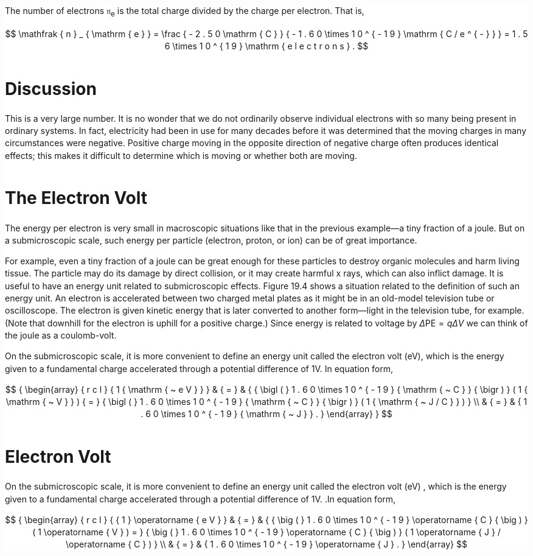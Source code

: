 The number of electrons $\mathfrak { n } _ { \mathrm { e } }$ is the total charge divided by the charge per electron. That is,

$$
\mathfrak { n } _ { \mathrm { e } } = \frac { - 2 . 5 0 \mathrm { C } } { - 1 . 6 0 \times 1 0 ^ { - 1 9 } \mathrm { C / e ^ { - } } } = 1 . 5 6 \times 1 0 ^ { 1 9 } \mathrm { e l e c t r o n s } .
$$

# Discussion

This is a very large number. It is no wonder that we do not ordinarily observe individual electrons with so many being present in ordinary systems. In fact, electricity had been in use for many decades before it was determined that the moving charges in many circumstances were negative. Positive charge moving in the opposite direction of negative charge often produces identical effects; this makes it difficult to determine which is moving or whether both are moving.

# The Electron Volt

The energy per electron is very small in macroscopic situations like that in the previous example—a tiny fraction of a joule. But on a submicroscopic scale, such energy per particle (electron, proton, or ion) can be of great importance.

For example, even a tiny fraction of a joule can be great enough for these particles to destroy organic molecules and harm living tissue. The particle may do its damage by direct collision, or it may create harmful x rays, which can also inflict damage. It is useful to have an energy unit related to submicroscopic effects. Figure 19.4 shows a situation related to the definition of such an energy unit. An electron is accelerated between two charged metal plates as it might be in an old-model television tube or oscilloscope. The electron is given kinetic energy that is later converted to another form—light in the television tube, for example. (Note that downhill for the electron is uphill for a positive charge.) Since energy is related to voltage by $\Delta \mathrm { P E } = q \Delta V$ we can think of the joule as a coulomb-volt.

On the submicroscopic scale, it is more convenient to define an energy unit called the electron volt (eV), which is the energy given to a fundamental charge accelerated through a potential difference of $\mathsf { 1 } \mathsf { V } .$ In equation form,

$$
{ \begin{array} { r c l } { 1 { \mathrm { ~ e V } } } & { = } & { { \bigl ( } 1 . 6 0 \times 1 0 ^ { - 1 9 } { \mathrm { ~ C } } { \bigr ) } ( 1 { \mathrm { ~ V } } ) { = } { \bigl ( } 1 . 6 0 \times 1 0 ^ { - 1 9 } { \mathrm { ~ C } } { \bigr ) } ( 1 { \mathrm { ~ J / C } } ) } \\ & { = } & { 1 . 6 0 \times 1 0 ^ { - 1 9 } { \mathrm { ~ J } } . } \end{array} }
$$

# Electron Volt

On the submicroscopic scale, it is more convenient to define an energy unit called the electron volt $( { \mathsf { e V } } )$ , which is the energy given to a fundamental charge accelerated through a potential difference of $\mathsf { 1 } \mathsf { V } .$ .In equation form,

$$
{ \begin{array} { r c l } { { 1 } \operatorname { e V } } & { = } & { { \big ( } 1 . 6 0 \times 1 0 ^ { - 1 9 } \operatorname { C } { \big ) } ( 1 \operatorname { V } ) = } { \big ( } 1 . 6 0 \times 1 0 ^ { - 1 9 } \operatorname { C } { \big ) } ( 1 \operatorname { J } / \operatorname { C } ) } \\ & { = } & { 1 . 6 0 \times 1 0 ^ { - 1 9 } \operatorname { J } . } \end{array} 
$$
